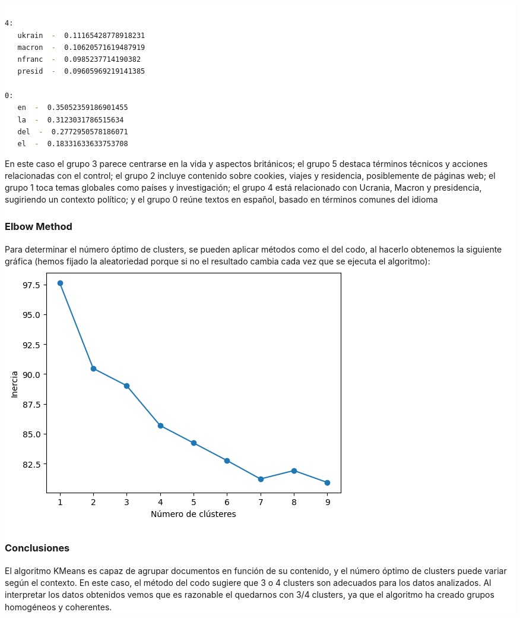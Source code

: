 ```bash

4:
   ukrain  -  0.11165428778918231
   macron  -  0.10620571619487919
   nfranc  -  0.0985237714190382
   presid  -  0.09605969219141385

0:
   en  -  0.35052359186901455
   la  -  0.3123031786515634
   del  -  0.2772950578186071
   el  -  0.18331633633753708
```
En este caso el grupo 3 parece centrarse en la vida y aspectos británicos; el grupo 5 destaca términos técnicos y acciones relacionadas con el control; el grupo 2 incluye contenido sobre cookies, viajes y residencia, posiblemente de páginas web; el grupo 1 toca temas globales como países y investigación; el grupo 4 está relacionado con Ucrania, Macron y presidencia, sugiriendo un contexto político; y el grupo 0 reúne textos en español, basado en términos comunes del idioma

### Elbow Method
Para determinar el número óptimo de clusters, se pueden aplicar métodos como el del codo, al hacerlo obtenemos la siguiente gráfica (hemos fijado la aleatoriedad porque si no el resultado cambia cada vez que se ejecuta el algoritmo):
![alt text](image.png)

### Conclusiones
El algoritmo KMeans es capaz de agrupar documentos en función de su contenido, y el número óptimo de clusters puede variar según el contexto. En este caso, el método del codo sugiere que 3 o 4 clusters son adecuados para los datos analizados. Al interpretar los datos obtenidos vemos que es razonable el quedarnos con 3/4 clusters, ya que el algoritmo ha creado grupos homogéneos y coherentes.